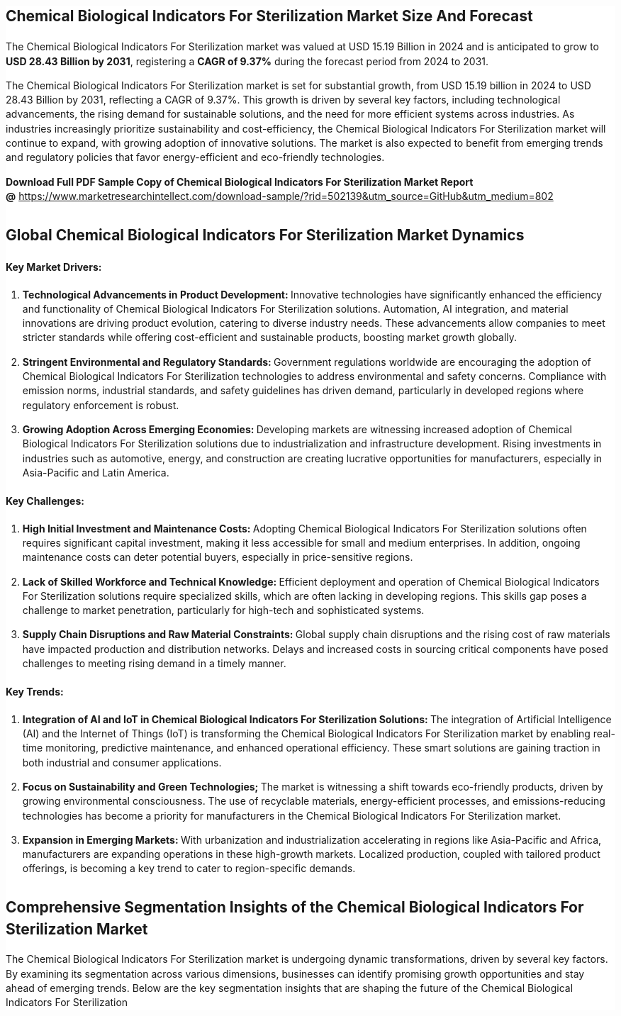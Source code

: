 <h2>Chemical Biological Indicators For Sterilization Market Size And Forecast</h2><p>The Chemical Biological Indicators For Sterilization market was valued at USD 15.19 Billion in 2024 and is anticipated to grow to <strong>USD 28.43 Billion by 2031</strong>, registering a <strong>CAGR of 9.37%</strong> during the forecast period from 2024 to 2031.</p><p>The Chemical Biological Indicators For Sterilization market is set for substantial growth, from USD 15.19 billion in 2024 to USD 28.43 Billion by 2031, reflecting a CAGR of 9.37%. This growth is driven by several key factors, including technological advancements, the rising demand for sustainable solutions, and the need for more efficient systems across industries. As industries increasingly prioritize sustainability and cost-efficiency, the Chemical Biological Indicators For Sterilization market will continue to expand, with growing adoption of innovative solutions. The market is also expected to benefit from emerging trends and regulatory policies that favor energy-efficient and eco-friendly technologies.</p><p><strong>Download Full PDF Sample Copy of Chemical Biological Indicators For Sterilization Market Report @</strong>&nbsp;<a href="https://www.marketresearchintellect.com/download-sample/?rid=502139&amp;utm_source=GitHub&amp;utm_medium=802">https://www.marketresearchintellect.com/download-sample/?rid=502139&amp;utm_source=GitHub&amp;utm_medium=802</a></p><h2>Global Chemical Biological Indicators For Sterilization Market Dynamics</h2><h4><strong>Key Market Drivers:</strong></h4><ol><li><p><strong>Technological Advancements in Product Development:&nbsp;</strong>Innovative technologies have significantly enhanced the efficiency and functionality of Chemical Biological Indicators For Sterilization solutions. Automation, AI integration, and material innovations are driving product evolution, catering to diverse industry needs. These advancements allow companies to meet stricter standards while offering cost-efficient and sustainable products, boosting market growth globally.</p></li><li><p><strong>Stringent Environmental and Regulatory Standards:&nbsp;</strong>Government regulations worldwide are encouraging the adoption of Chemical Biological Indicators For Sterilization technologies to address environmental and safety concerns. Compliance with emission norms, industrial standards, and safety guidelines has driven demand, particularly in developed regions where regulatory enforcement is robust.</p></li><li><p><strong>Growing Adoption Across Emerging Economies:&nbsp;</strong>Developing markets are witnessing increased adoption of Chemical Biological Indicators For Sterilization solutions due to industrialization and infrastructure development. Rising investments in industries such as automotive, energy, and construction are creating lucrative opportunities for manufacturers, especially in Asia-Pacific and Latin America.</p></li></ol><h4><strong>Key Challenges:</strong></h4><ol><li><p><strong>High Initial Investment and Maintenance Costs:&nbsp;</strong>Adopting Chemical Biological Indicators For Sterilization solutions often requires significant capital investment, making it less accessible for small and medium enterprises. In addition, ongoing maintenance costs can deter potential buyers, especially in price-sensitive regions.</p></li><li><p><strong>Lack of Skilled Workforce and Technical Knowledge:&nbsp;</strong>Efficient deployment and operation of Chemical Biological Indicators For Sterilization solutions require specialized skills, which are often lacking in developing regions. This skills gap poses a challenge to market penetration, particularly for high-tech and sophisticated systems.</p></li><li><p><strong>Supply Chain Disruptions and Raw Material Constraints:&nbsp;</strong>Global supply chain disruptions and the rising cost of raw materials have impacted production and distribution networks. Delays and increased costs in sourcing critical components have posed challenges to meeting rising demand in a timely manner.</p></li></ol><h4><strong>Key Trends:</strong></h4><ol><li><p><strong>Integration of AI and IoT in Chemical Biological Indicators For Sterilization Solutions:&nbsp;</strong>The integration of Artificial Intelligence (AI) and the Internet of Things (IoT) is transforming the Chemical Biological Indicators For Sterilization market by enabling real-time monitoring, predictive maintenance, and enhanced operational efficiency. These smart solutions are gaining traction in both industrial and consumer applications.</p></li><li><p><strong>Focus on Sustainability and Green Technologies;&nbsp;</strong>The market is witnessing a shift towards eco-friendly products, driven by growing environmental consciousness. The use of recyclable materials, energy-efficient processes, and emissions-reducing technologies has become a priority for manufacturers in the Chemical Biological Indicators For Sterilization market.</p></li><li><p><strong>Expansion in Emerging Markets:&nbsp;</strong>With urbanization and industrialization accelerating in regions like Asia-Pacific and Africa, manufacturers are expanding operations in these high-growth markets. Localized production, coupled with tailored product offerings, is becoming a key trend to cater to region-specific demands.</p></li></ol><div class="article-main__content" data-test-id="publishing-text-block"><h2>Comprehensive Segmentation Insights of the Chemical Biological Indicators For Sterilization Market</h2><p>The Chemical Biological Indicators For Sterilization market is undergoing dynamic transformations, driven by several key factors. By examining its segmentation across various dimensions, businesses can identify promising growth opportunities and stay ahead of emerging trends. Below are the key segmentation insights that are shaping the future of the Chemical Biological Indicators For Sterilization